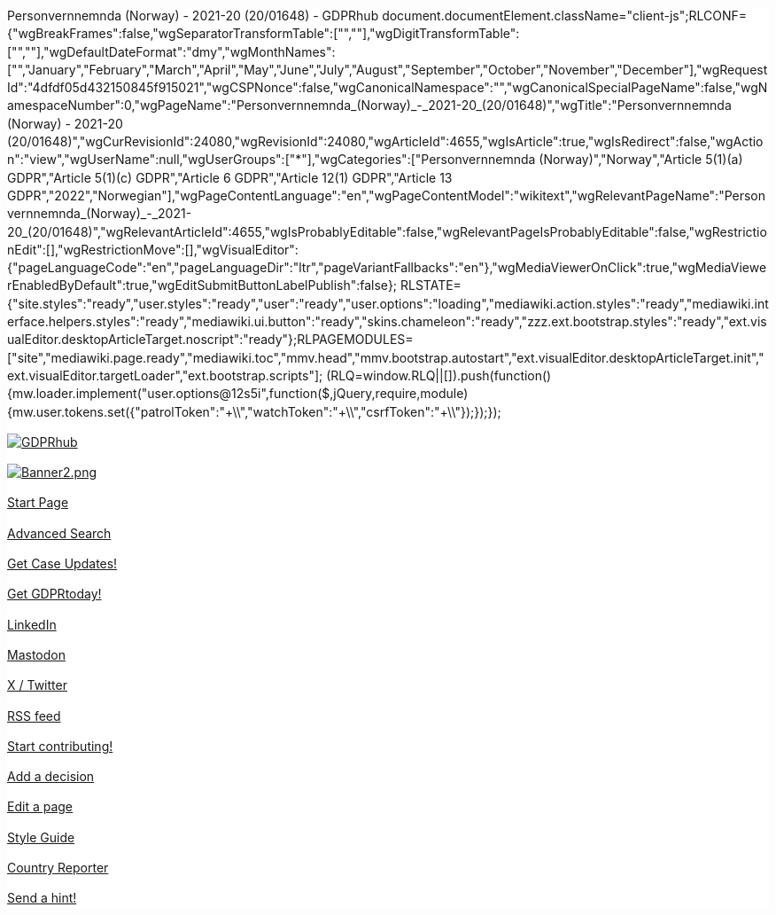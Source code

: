  Personvernnemnda (Norway) - 2021-20 (20/01648) - GDPRhub document.documentElement.className="client-js";RLCONF={"wgBreakFrames":false,"wgSeparatorTransformTable":\["",""\],"wgDigitTransformTable":\["",""\],"wgDefaultDateFormat":"dmy","wgMonthNames":\["","January","February","March","April","May","June","July","August","September","October","November","December"\],"wgRequestId":"4dfdf05d432150845f915021","wgCSPNonce":false,"wgCanonicalNamespace":"","wgCanonicalSpecialPageName":false,"wgNamespaceNumber":0,"wgPageName":"Personvernnemnda\_(Norway)\_-\_2021-20\_(20/01648)","wgTitle":"Personvernnemnda (Norway) - 2021-20 (20/01648)","wgCurRevisionId":24080,"wgRevisionId":24080,"wgArticleId":4655,"wgIsArticle":true,"wgIsRedirect":false,"wgAction":"view","wgUserName":null,"wgUserGroups":\["\*"\],"wgCategories":\["Personvernnemnda (Norway)","Norway","Article 5(1)(a) GDPR","Article 5(1)(c) GDPR","Article 6 GDPR","Article 12(1) GDPR","Article 13 GDPR","2022","Norwegian"\],"wgPageContentLanguage":"en","wgPageContentModel":"wikitext","wgRelevantPageName":"Personvernnemnda\_(Norway)\_-\_2021-20\_(20/01648)","wgRelevantArticleId":4655,"wgIsProbablyEditable":false,"wgRelevantPageIsProbablyEditable":false,"wgRestrictionEdit":\[\],"wgRestrictionMove":\[\],"wgVisualEditor":{"pageLanguageCode":"en","pageLanguageDir":"ltr","pageVariantFallbacks":"en"},"wgMediaViewerOnClick":true,"wgMediaViewerEnabledByDefault":true,"wgEditSubmitButtonLabelPublish":false}; RLSTATE={"site.styles":"ready","user.styles":"ready","user":"ready","user.options":"loading","mediawiki.action.styles":"ready","mediawiki.interface.helpers.styles":"ready","mediawiki.ui.button":"ready","skins.chameleon":"ready","zzz.ext.bootstrap.styles":"ready","ext.visualEditor.desktopArticleTarget.noscript":"ready"};RLPAGEMODULES=\["site","mediawiki.page.ready","mediawiki.toc","mmv.head","mmv.bootstrap.autostart","ext.visualEditor.desktopArticleTarget.init","ext.visualEditor.targetLoader","ext.bootstrap.scripts"\]; (RLQ=window.RLQ||\[\]).push(function(){mw.loader.implement("user.options@12s5i",function($,jQuery,require,module){mw.user.tokens.set({"patrolToken":"+\\\\","watchToken":"+\\\\","csrfToken":"+\\\\"});});});                    

[![GDPRhub](/images/gdprhub_v5_150.png)](/index.php?title=Welcome_to_GDPRhub "Visit the main page")

[![Banner2.png](/images/5/57/Banner2.png)](https://gdprhub.eu/index.php?title=GDPRtoday)

[Start Page](/index.php?title=Welcome_to_GDPRhub)

[Advanced Search](/index.php?title=Advanced_Search)

[Get Case Updates!](#)

[Get GDPRtoday!](/index.php?title=GDPRtoday)

[LinkedIn](https://www.linkedin.com/showcase/gdprhub)

[Mastodon](https://mastodon.social/@GDPRhub)

[X / Twitter](https://www.twitter.com/GDPRhub)

[RSS feed](https://gdprhub.eu/index.php?title=Special:NewPages&feed=atom&hideredirs=1&limit=10&render=1)

[Start contributing!](#)

[Add a decision](/index.php?title=How_to_add_a_new_decision)

[Edit a page](/index.php?title=How_to_edit_a_page_on_GDPRhub)

[Style Guide](/index.php?title=GDPRhub_style_guide)

[Country Reporter](https://gdprmgmt.noyb.eu/become_country_reporter)

[Send a hint!](mailto:GDPRhub@noyb.eu?subject=GDPRhub%20-%20hint&body=Thank%20you%20for%20sending%20us%20a%20hint!%0A%0AIf%20you%20want%20to%20send%20us%20details%20about%20a%20case%20that%20is%20not%20on%20GDPRhub%20yet%2C%20please%20fill%20out%20the%20form%20below!%0AIf%20you%20want%20to%20send%20us%20any%20other%20information%2C%20just%20delete%20this%20text.%0A%0A%3D%3D%3D%20General%20Details%20%3D%3D%3D%0A%0ALink%20to%20the%20decision%20\(attach%20document%20if%20not%20public\)%3A%0ADPA%2FCourt%3A%0ACountry%3A%0ADate%3A%0A%0A%3D%3D%3D%20Factual%20Summary%20in%20English%20%3D%3D%3D%0A%0A-%3E%20What%20happened%20in%20this%20case%3F%0A%0A%3D%3D%3D%20Summary%20of%20the%20Dispute%20in%20English%20%3D%3D%3D%0A%0A-%3E%20What%20was%20the%20core%20dispute%20about%3F%0A%0A%3D%3D%3D%20Summary%20of%20the%20Holding%20in%20English%20%3D%3D%3D%0A%0A-%3E%20What%20is%20the%20core%20take%20away%20from%20the%20decision%3F%0A%0A%0AThank%20you%20for%20your%20support!%0Anoyb.eu%20team)

